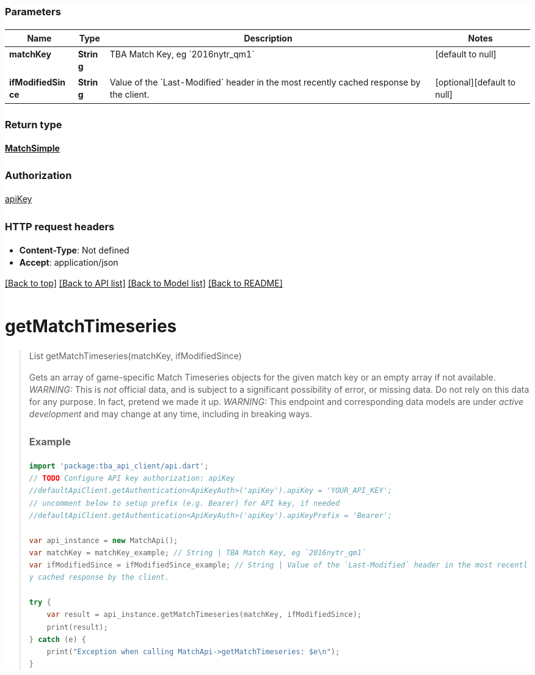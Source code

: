 ### Parameters

| Name                | Type       | Description                                                                                       | Notes                       |
| ------------------- | ---------- | ------------------------------------------------------------------------------------------------- | --------------------------- |
| **matchKey**        | **String** | TBA Match Key, eg &#x60;2016nytr_qm1&#x60;                                                        | [default to null]           |
| **ifModifiedSince** | **String** | Value of the &#x60;Last-Modified&#x60; header in the most recently cached response by the client. | [optional][default to null] |

### Return type

[**MatchSimple**](MatchSimple.md)

### Authorization

[apiKey](../README.md#apiKey)

### HTTP request headers

- **Content-Type**: Not defined
- **Accept**: application/json

[[Back to top]](#) [[Back to API list]](../README.md#documentation-for-api-endpoints) [[Back to Model list]](../README.md#documentation-for-models) [[Back to README]](../README.md)

# **getMatchTimeseries**

> List<Object> getMatchTimeseries(matchKey, ifModifiedSince)

Gets an array of game-specific Match Timeseries objects for the given match key or an empty array if not available. _WARNING:_ This is _not_ official data, and is subject to a significant possibility of error, or missing data. Do not rely on this data for any purpose. In fact, pretend we made it up. _WARNING:_ This endpoint and corresponding data models are under _active development_ and may change at any time, including in breaking ways.

### Example

```dart
import 'package:tba_api_client/api.dart';
// TODO Configure API key authorization: apiKey
//defaultApiClient.getAuthentication<ApiKeyAuth>('apiKey').apiKey = 'YOUR_API_KEY';
// uncomment below to setup prefix (e.g. Bearer) for API key, if needed
//defaultApiClient.getAuthentication<ApiKeyAuth>('apiKey').apiKeyPrefix = 'Bearer';

var api_instance = new MatchApi();
var matchKey = matchKey_example; // String | TBA Match Key, eg `2016nytr_qm1`
var ifModifiedSince = ifModifiedSince_example; // String | Value of the `Last-Modified` header in the most recently cached response by the client.

try {
    var result = api_instance.getMatchTimeseries(matchKey, ifModifiedSince);
    print(result);
} catch (e) {
    print("Exception when calling MatchApi->getMatchTimeseries: $e\n");
}
```
